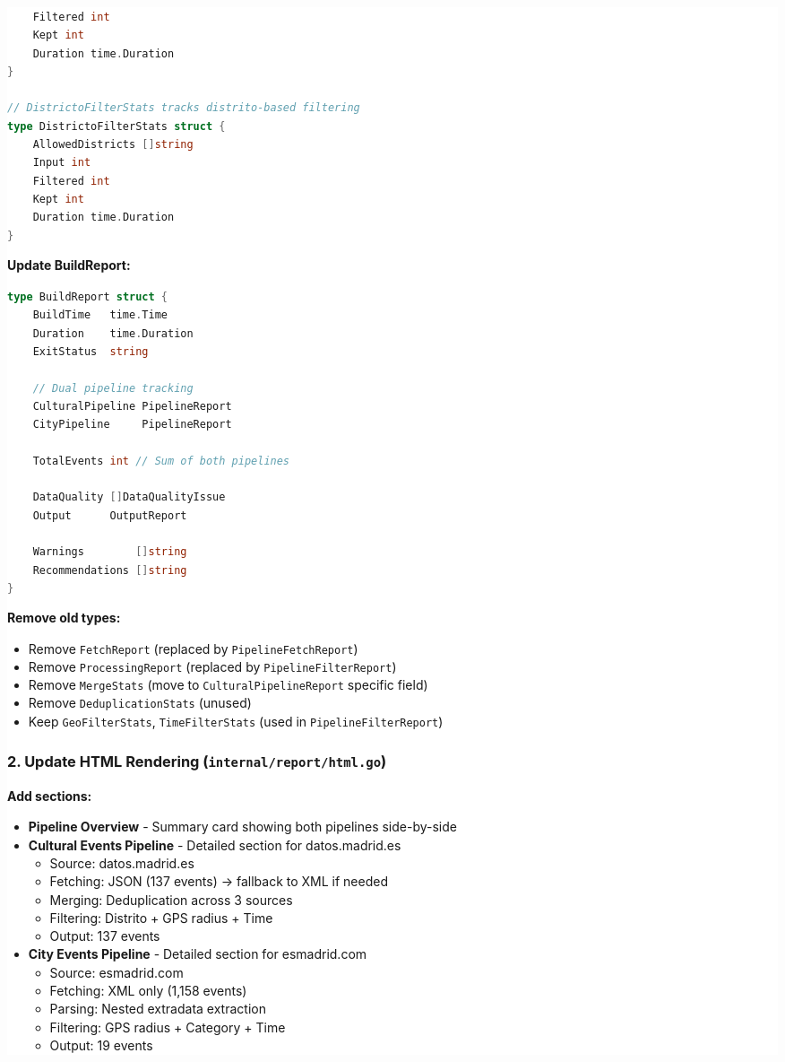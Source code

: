 ```go
    Filtered int
    Kept int
    Duration time.Duration
}

// DistrictoFilterStats tracks distrito-based filtering
type DistrictoFilterStats struct {
    AllowedDistricts []string
    Input int
    Filtered int
    Kept int
    Duration time.Duration
}
```

**Update BuildReport:**
```go
type BuildReport struct {
    BuildTime   time.Time
    Duration    time.Duration
    ExitStatus  string

    // Dual pipeline tracking
    CulturalPipeline PipelineReport
    CityPipeline     PipelineReport

    TotalEvents int // Sum of both pipelines

    DataQuality []DataQualityIssue
    Output      OutputReport

    Warnings        []string
    Recommendations []string
}
```

**Remove old types:**
- Remove `FetchReport` (replaced by `PipelineFetchReport`)
- Remove `ProcessingReport` (replaced by `PipelineFilterReport`)
- Remove `MergeStats` (move to `CulturalPipelineReport` specific field)
- Remove `DeduplicationStats` (unused)
- Keep `GeoFilterStats`, `TimeFilterStats` (used in `PipelineFilterReport`)

### 2. Update HTML Rendering (`internal/report/html.go`)

**Add sections:**
- **Pipeline Overview** - Summary card showing both pipelines side-by-side
- **Cultural Events Pipeline** - Detailed section for datos.madrid.es
  - Source: datos.madrid.es
  - Fetching: JSON (137 events) → fallback to XML if needed
  - Merging: Deduplication across 3 sources
  - Filtering: Distrito + GPS radius + Time
  - Output: 137 events
- **City Events Pipeline** - Detailed section for esmadrid.com
  - Source: esmadrid.com
  - Fetching: XML only (1,158 events)
  - Parsing: Nested extradata extraction
  - Filtering: GPS radius + Category + Time
  - Output: 19 events
